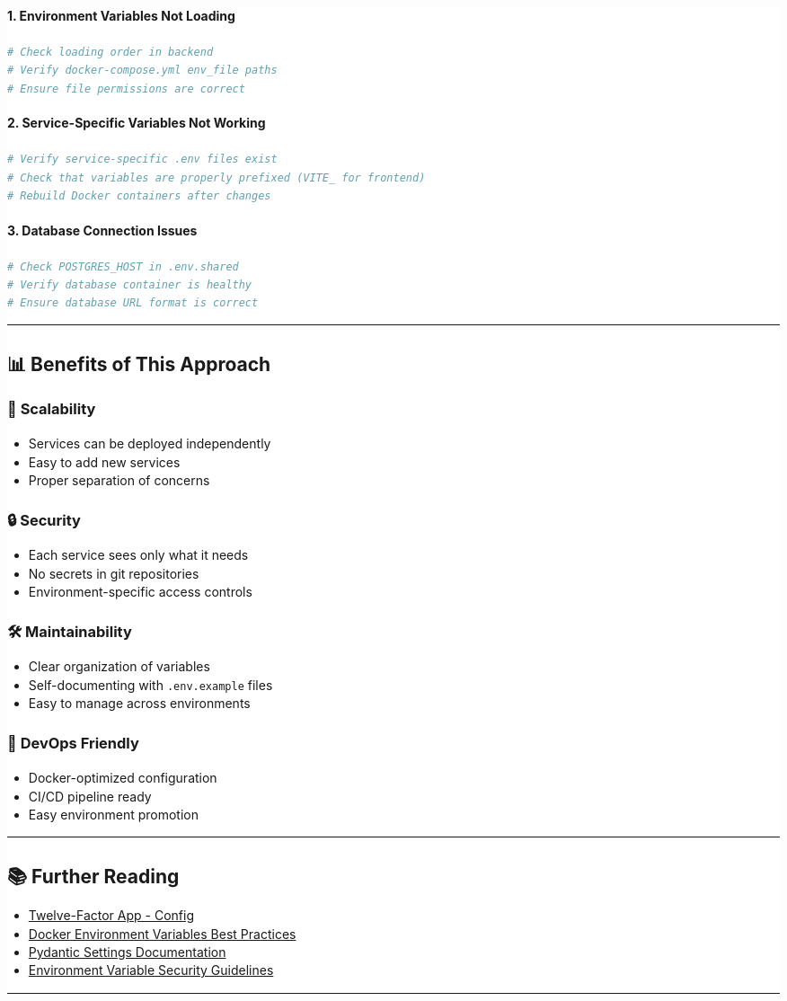 #### 1. **Environment Variables Not Loading**
```bash
# Check loading order in backend
# Verify docker-compose.yml env_file paths
# Ensure file permissions are correct
```

#### 2. **Service-Specific Variables Not Working**
```bash
# Verify service-specific .env files exist
# Check that variables are properly prefixed (VITE_ for frontend)
# Rebuild Docker containers after changes
```

#### 3. **Database Connection Issues**
```bash
# Check POSTGRES_HOST in .env.shared
# Verify database container is healthy
# Ensure database URL format is correct
```

---

## 📊 Benefits of This Approach

### 🚀 **Scalability**
- Services can be deployed independently
- Easy to add new services
- Proper separation of concerns

### 🔒 **Security**
- Each service sees only what it needs
- No secrets in git repositories
- Environment-specific access controls

### 🛠️ **Maintainability**
- Clear organization of variables
- Self-documenting with `.env.example` files
- Easy to manage across environments

### 🐳 **DevOps Friendly**
- Docker-optimized configuration
- CI/CD pipeline ready
- Easy environment promotion

---

## 📚 Further Reading

- [Twelve-Factor App - Config](https://12factor.net/config)
- [Docker Environment Variables Best Practices](https://docs.docker.com/compose/environment-variables/)
- [Pydantic Settings Documentation](https://docs.pydantic.dev/latest/concepts/pydantic_settings/)
- [Environment Variable Security Guidelines](https://cheatsheetseries.owasp.org/cheatsheets/Secrets_Management_Cheat_Sheet.html)

---